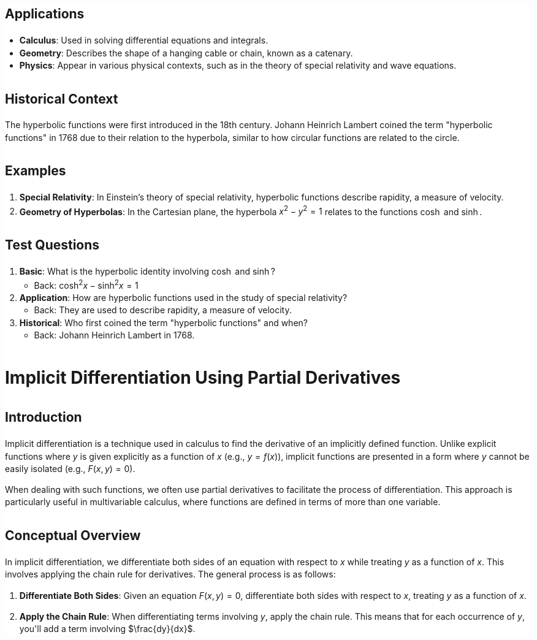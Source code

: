 ## Applications
- **Calculus**: Used in solving differential equations and integrals.
- **Geometry**: Describes the shape of a hanging cable or chain, known as a catenary.
- **Physics**: Appear in various physical contexts, such as in the theory of special relativity and wave equations.

## Historical Context
The hyperbolic functions were first introduced in the 18th century. Johann Heinrich Lambert coined the term "hyperbolic functions" in 1768 due to their relation to the hyperbola, similar to how circular functions are related to the circle.

## Examples
1. **Special Relativity**: In Einstein’s theory of special relativity, hyperbolic functions describe rapidity, a measure of velocity.
2. **Geometry of Hyperbolas**: In the Cartesian plane, the hyperbola $x^2 - y^2 = 1$ relates to the functions $\cosh$ and $\sinh$.

## Test Questions
1. **Basic**: What is the hyperbolic identity involving $\cosh$ and $\sinh$?
   - Back: $\cosh^2 x - \sinh^2 x = 1$
2. **Application**: How are hyperbolic functions used in the study of special relativity?
   - Back: They are used to describe rapidity, a measure of velocity.
3. **Historical**: Who first coined the term "hyperbolic functions" and when?
   - Back: Johann Heinrich Lambert in 1768.

# Implicit Differentiation Using Partial Derivatives

## Introduction
Implicit differentiation is a technique used in calculus to find the derivative of an implicitly defined function. Unlike explicit functions where $y$ is given explicitly as a function of $x$ (e.g., $y = f(x)$), implicit functions are presented in a form where $y$ cannot be easily isolated (e.g., $F(x, y) = 0$). 

When dealing with such functions, we often use partial derivatives to facilitate the process of differentiation. This approach is particularly useful in multivariable calculus, where functions are defined in terms of more than one variable.

## Conceptual Overview
In implicit differentiation, we differentiate both sides of an equation with respect to $x$ while treating $y$ as a function of $x$. This involves applying the chain rule for derivatives. The general process is as follows:

1. **Differentiate Both Sides**: Given an equation $F(x, y) = 0$, differentiate both sides with respect to $x$, treating $y$ as a function of $x$.

2. **Apply the Chain Rule**: When differentiating terms involving $y$, apply the chain rule. This means that for each occurrence of $y$, you'll add a term involving $\frac{dy}{dx}$.
